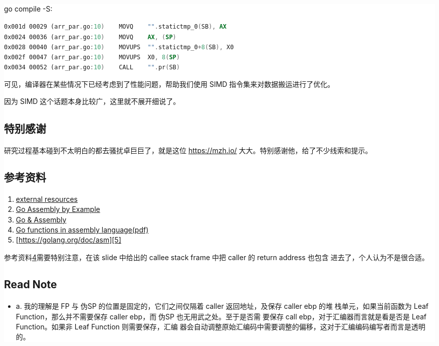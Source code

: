 go compile -S:

```asm
0x001d 00029 (arr_par.go:10)    MOVQ    "".statictmp_0(SB), AX
0x0024 00036 (arr_par.go:10)    MOVQ    AX, (SP)
0x0028 00040 (arr_par.go:10)    MOVUPS  "".statictmp_0+8(SB), X0
0x002f 00047 (arr_par.go:10)    MOVUPS  X0, 8(SP)
0x0034 00052 (arr_par.go:10)    CALL    "".pr(SB)
```

可见，编译器在某些情况下已经考虑到了性能问题，帮助我们使用 SIMD 指令集来对数据搬运进行了优化。

因为 SIMD 这个话题本身比较广，这里就不展开细说了。

## 特别感谢

研究过程基本碰到不太明白的都去骚扰卓巨巨了，就是这位 https://mzh.io/ 大大。特别感谢他，给了不少线索和提示。

## 参考资料

1. [external resources][1]
2. [Go Assembly by Example][2]
3. [Go & Assembly][3]
4. [Go functions in assembly language(pdf)][4]
5. [https://golang.org/doc/asm][5]

参考资料[4]需要特别注意，在该 slide 中给出的 callee stack frame 中把 caller 的 return address 也包含
进去了，个人认为不是很合适。

## Read Note
<ul>
<li><a name="note-a"></a>
a. 我的理解是 FP 与 伪SP 的位置是固定的，它们之间仅隔着 caller 返回地址，及保存 caller ebp 的堆
   栈单元，如果当前函数为 Leaf Function，那么并不需要保存 caller ebp，而 伪SP 也无用武之处。至于是否需
   要保存 call ebp，对于汇编器而言就是看是否是 Leaf Function。如果非 Leaf Function 则需要保存，汇编
   器会自动调整原始汇编码中需要调整的偏移，这对于汇编编码编写者而言是透明的。</li>
</ul>


[1]:https://quasilyte.github.io/blog/post/go-asm-complementary-reference/#external-resources
[2]:http://davidwong.fr/goasm
[3]:https://www.doxsey.net/blog/go-and-assembly
[4]:https://github.com/golang/go/files/447163/GoFunctionsInAssembly.pdf
[5]:https://golang.org/doc/asm
